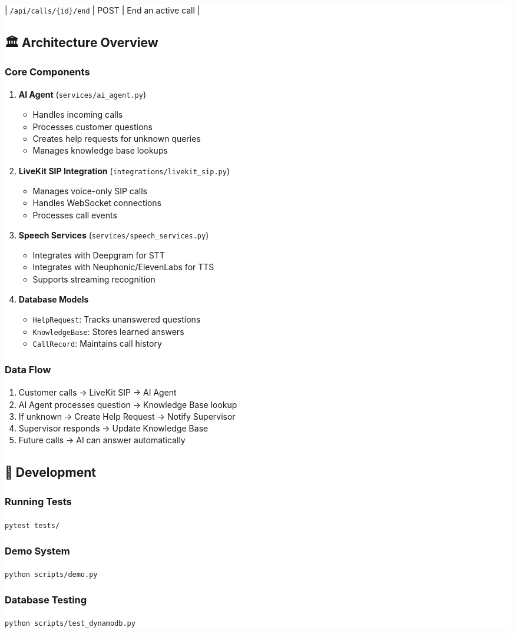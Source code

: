 | `/api/calls/{id}/end` | POST | End an active call |

## 🏛️ Architecture Overview

### Core Components

1. **AI Agent** (`services/ai_agent.py`)
   - Handles incoming calls
   - Processes customer questions
   - Creates help requests for unknown queries
   - Manages knowledge base lookups

2. **LiveKit SIP Integration** (`integrations/livekit_sip.py`)
   - Manages voice-only SIP calls
   - Handles WebSocket connections
   - Processes call events

3. **Speech Services** (`services/speech_services.py`)
   - Integrates with Deepgram for STT
   - Integrates with Neuphonic/ElevenLabs for TTS
   - Supports streaming recognition

4. **Database Models**
   - `HelpRequest`: Tracks unanswered questions
   - `KnowledgeBase`: Stores learned answers
   - `CallRecord`: Maintains call history

### Data Flow

1. Customer calls → LiveKit SIP → AI Agent
2. AI Agent processes question → Knowledge Base lookup
3. If unknown → Create Help Request → Notify Supervisor
4. Supervisor responds → Update Knowledge Base
5. Future calls → AI can answer automatically

## 🔧 Development

### Running Tests
```bash
pytest tests/
```

### Demo System
```bash
python scripts/demo.py
```

### Database Testing
```bash
python scripts/test_dynamodb.py
```

